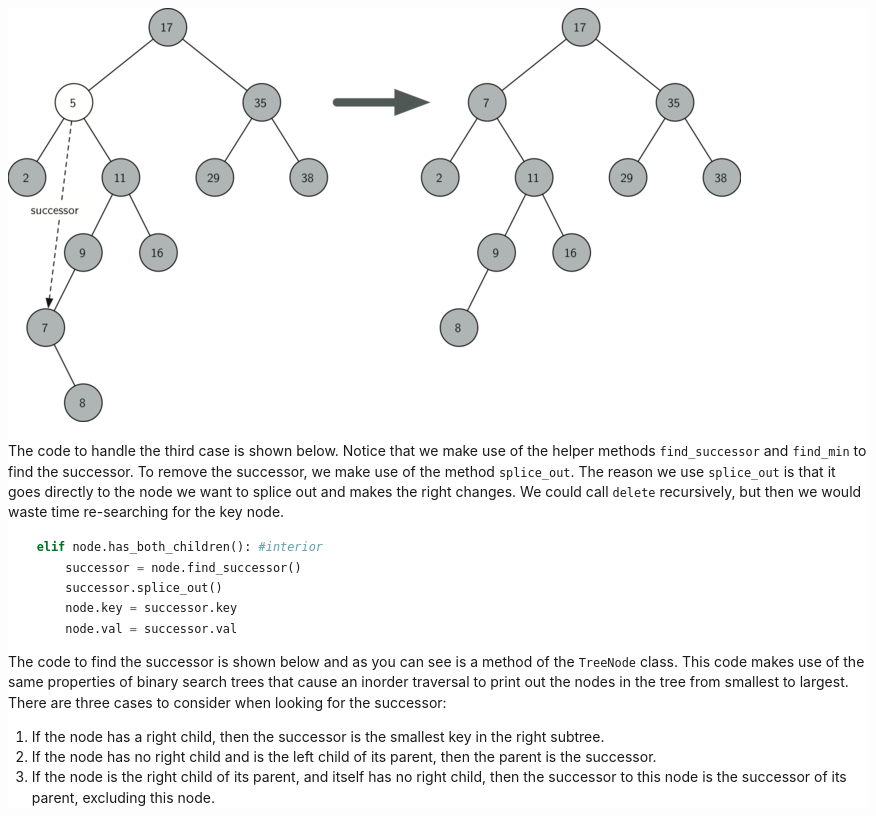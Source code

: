 ![Deleting Node 5, a Node with Two Children](figures/binary-search-tree-delete-3.png)

The code to handle the third case is shown below. Notice
that we make use of the helper methods `find_successor` and `find_min` to
find the successor. To remove the successor, we make use of the method
`splice_out`. The reason we use `splice_out` is that it goes directly to
the node we want to splice out and makes the right changes. We could
call `delete` recursively, but then we would waste time re-searching for
the key node.

```python
    elif node.has_both_children(): #interior
        successor = node.find_successor()
        successor.splice_out()
        node.key = successor.key
        node.val = successor.val
```

The code to find the successor is shown below and as you can see is a method of the
`TreeNode` class. This code makes use of the same properties of binary
search trees that cause an inorder traversal to print out the nodes in
the tree from smallest to largest. There are three cases to consider
when looking for the successor:

1.  If the node has a right child, then the successor is the smallest
    key in the right subtree.
2.  If the node has no right child and is the left child of its parent,
    then the parent is the successor.
3.  If the node is the right child of its parent, and itself has no
    right child, then the successor to this node is the successor of its
    parent, excluding this node.
